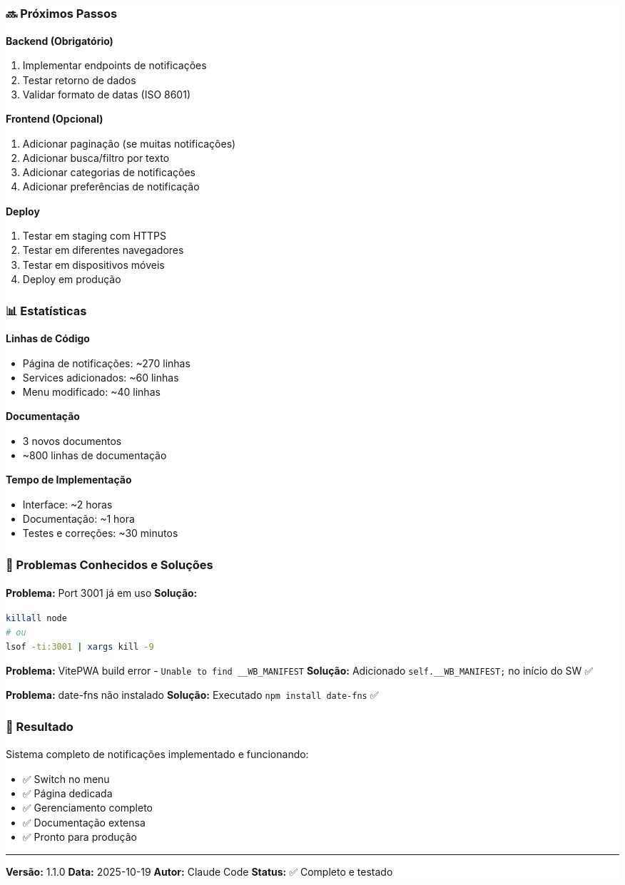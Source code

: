 ### 🔜 Próximos Passos

**Backend (Obrigatório)**
1. Implementar endpoints de notificações
2. Testar retorno de dados
3. Validar formato de datas (ISO 8601)

**Frontend (Opcional)**
1. Adicionar paginação (se muitas notificações)
2. Adicionar busca/filtro por texto
3. Adicionar categorias de notificações
4. Adicionar preferências de notificação

**Deploy**
1. Testar em staging com HTTPS
2. Testar em diferentes navegadores
3. Testar em dispositivos móveis
4. Deploy em produção

### 📊 Estatísticas

**Linhas de Código**
- Página de notificações: ~270 linhas
- Services adicionados: ~60 linhas
- Menu modificado: ~40 linhas

**Documentação**
- 3 novos documentos
- ~800 linhas de documentação

**Tempo de Implementação**
- Interface: ~2 horas
- Documentação: ~1 hora
- Testes e correções: ~30 minutos

### 🐛 Problemas Conhecidos e Soluções

**Problema:** Port 3001 já em uso
**Solução:**
```bash
killall node
# ou
lsof -ti:3001 | xargs kill -9
```

**Problema:** VitePWA build error - `Unable to find __WB_MANIFEST`
**Solução:** Adicionado `self.__WB_MANIFEST;` no início do SW ✅

**Problema:** date-fns não instalado
**Solução:** Executado `npm install date-fns` ✅

### 🎉 Resultado

Sistema completo de notificações implementado e funcionando:
- ✅ Switch no menu
- ✅ Página dedicada
- ✅ Gerenciamento completo
- ✅ Documentação extensa
- ✅ Pronto para produção

---

**Versão:** 1.1.0
**Data:** 2025-10-19
**Autor:** Claude Code
**Status:** ✅ Completo e testado
